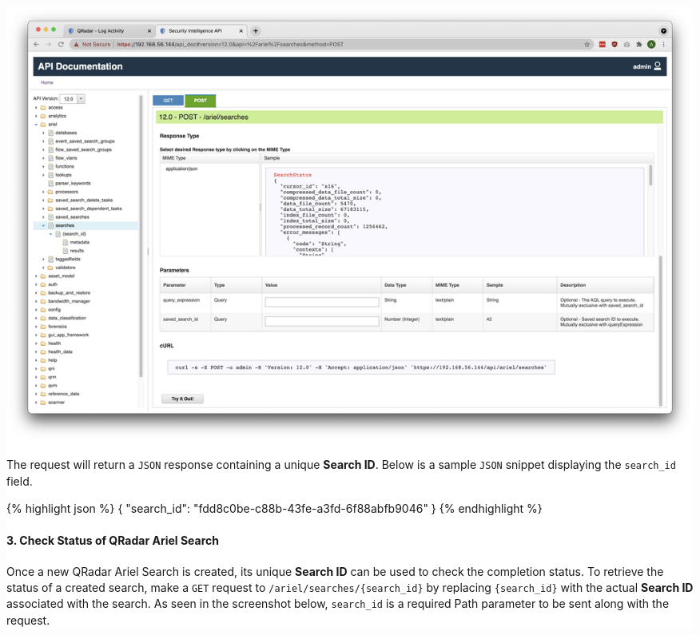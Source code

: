 ![QRadar Ariel Search REST API POST Page](/assets/images/ariel_search_POST_2.png)

The request will return a `JSON` response containing a unique **Search ID**. Below is a sample `JSON` snippet displaying the `search_id` field.

{% highlight json %}
{
  "search_id": "fdd8c0be-c88b-43fe-a3fd-6f88abfb9046"
}
{% endhighlight %}

#### 3. Check Status of QRadar Ariel Search

Once a new QRadar Ariel Search is created, its unique **Search ID** can be used to check the completion status. To retrieve the status of a created search, make a `GET` request to `/ariel/searches/{search_id}` by replacing `{search_id}` with the actual **Search ID** associated with the search. As seen in the screenshot below, `search_id` is a required Path parameter to be sent along with the request.
